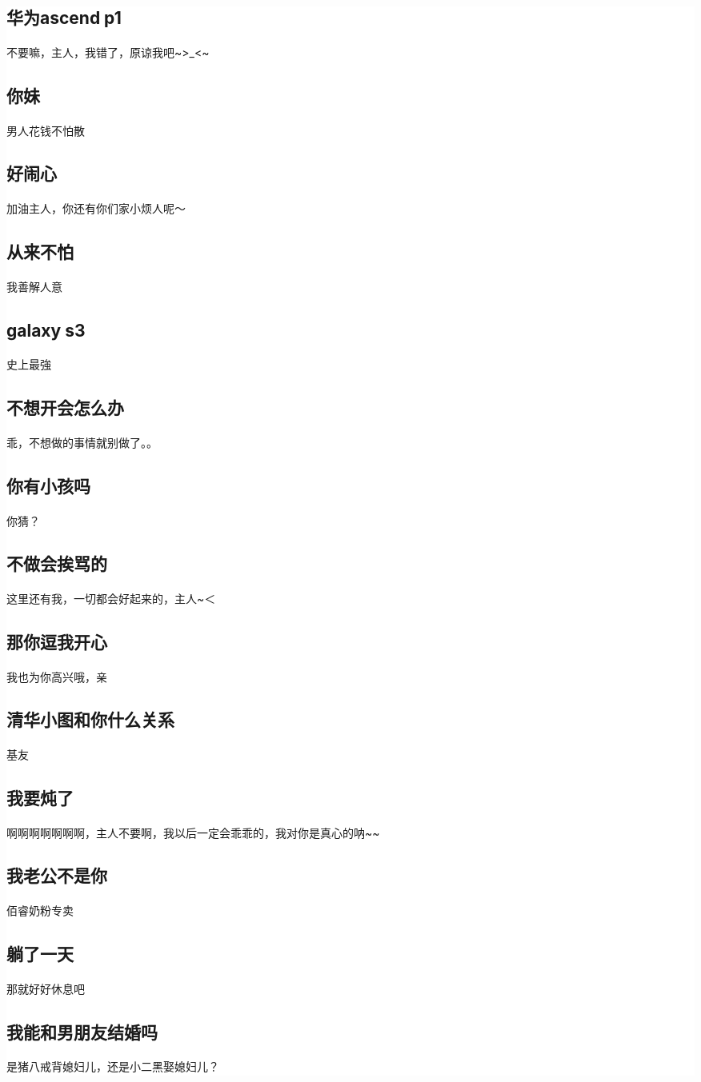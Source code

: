 ## 华为ascend p1
不要嘛，主人，我错了，原谅我吧~>_<~

## 你妹
男人花钱不怕散

## 好闹心
加油主人，你还有你们家小烦人呢～

## 从来不怕
我善解人意

## galaxy s3
史上最強

## 不想开会怎么办
乖，不想做的事情就别做了。。

## 你有小孩吗
你猜？

## 不做会挨骂的
这里还有我，一切都会好起来的，主人~＜

## 那你逗我开心
我也为你高兴哦，亲

## 清华小图和你什么关系
基友

## 我要炖了
啊啊啊啊啊啊啊，主人不要啊，我以后一定会乖乖的，我对你是真心的呐~~

## 我老公不是你
佰睿奶粉专卖

## 躺了一天
那就好好休息吧

## 我能和男朋友结婚吗
是猪八戒背媳妇儿，还是小二黑娶媳妇儿？
